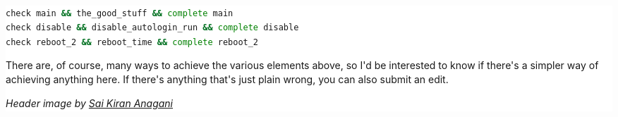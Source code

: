 ```bash
check main && the_good_stuff && complete main
check disable && disable_autologin_run && complete disable
check reboot_2 && reboot_time && complete reboot_2
```

There are, of course, many ways to achieve the various elements above, so I'd be interested to know if there's a simpler way of achieving anything here. If there's anything that's just plain wrong, you can also submit an edit.

*Header image by [Sai Kiran Anagani](https://unsplash.com/photos/Tjbk79TARiE)*
